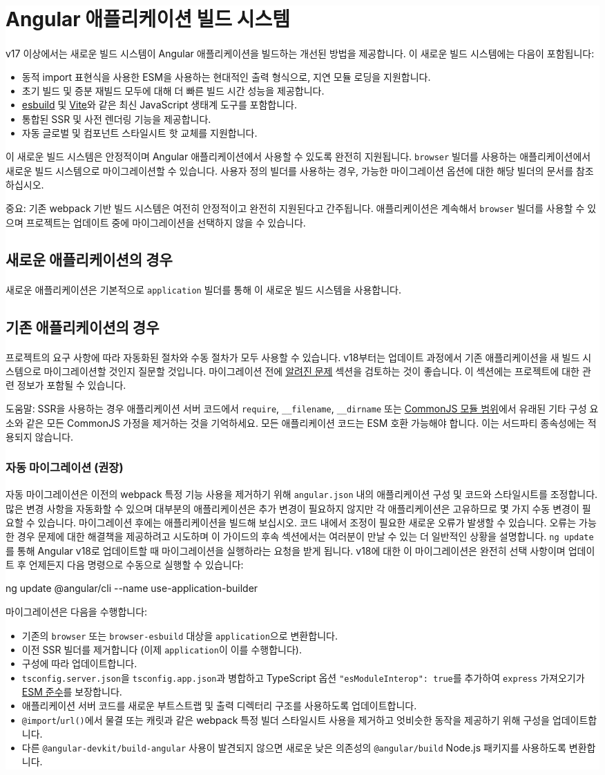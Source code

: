 # Angular 애플리케이션 빌드 시스템

v17 이상에서는 새로운 빌드 시스템이 Angular 애플리케이션을 빌드하는 개선된 방법을 제공합니다. 이 새로운 빌드 시스템에는 다음이 포함됩니다:

- 동적 import 표현식을 사용한 ESM을 사용하는 현대적인 출력 형식으로, 지연 모듈 로딩을 지원합니다.
- 초기 빌드 및 증분 재빌드 모두에 대해 더 빠른 빌드 시간 성능을 제공합니다.
- [esbuild](https://esbuild.github.io/) 및 [Vite](https://vitejs.dev/)와 같은 최신 JavaScript 생태계 도구를 포함합니다.
- 통합된 SSR 및 사전 렌더링 기능을 제공합니다.
- 자동 글로벌 및 컴포넌트 스타일시트 핫 교체를 지원합니다.

이 새로운 빌드 시스템은 안정적이며 Angular 애플리케이션에서 사용할 수 있도록 완전히 지원됩니다. `browser` 빌더를 사용하는 애플리케이션에서 새로운 빌드 시스템으로 마이그레이션할 수 있습니다. 사용자 정의 빌더를 사용하는 경우, 가능한 마이그레이션 옵션에 대한 해당 빌더의 문서를 참조하십시오.

중요: 기존 webpack 기반 빌드 시스템은 여전히 안정적이고 완전히 지원된다고 간주됩니다. 애플리케이션은 계속해서 `browser` 빌더를 사용할 수 있으며 프로젝트는 업데이트 중에 마이그레이션을 선택하지 않을 수 있습니다.

## 새로운 애플리케이션의 경우

새로운 애플리케이션은 기본적으로 `application` 빌더를 통해 이 새로운 빌드 시스템을 사용합니다.

## 기존 애플리케이션의 경우

프로젝트의 요구 사항에 따라 자동화된 절차와 수동 절차가 모두 사용할 수 있습니다. v18부터는 업데이트 과정에서 기존 애플리케이션을 새 빌드 시스템으로 마이그레이션할 것인지 질문할 것입니다. 마이그레이션 전에 [알려진 문제](#known-issues) 섹션을 검토하는 것이 좋습니다. 이 섹션에는 프로젝트에 대한 관련 정보가 포함될 수 있습니다.

도움말: SSR을 사용하는 경우 애플리케이션 서버 코드에서 `require`, `__filename`, `__dirname` 또는 [CommonJS 모듈 범위](https://nodejs.org/api/modules.html#the-module-scope)에서 유래된 기타 구성 요소와 같은 모든 CommonJS 가정을 제거하는 것을 기억하세요. 모든 애플리케이션 코드는 ESM 호환 가능해야 합니다. 이는 서드파티 종속성에는 적용되지 않습니다.

### 자동 마이그레이션 (권장)

자동 마이그레이션은 이전의 webpack 특정 기능 사용을 제거하기 위해 `angular.json` 내의 애플리케이션 구성 및 코드와 스타일시트를 조정합니다. 많은 변경 사항을 자동화할 수 있으며 대부분의 애플리케이션은 추가 변경이 필요하지 않지만 각 애플리케이션은 고유하므로 몇 가지 수동 변경이 필요할 수 있습니다. 마이그레이션 후에는 애플리케이션을 빌드해 보십시오. 코드 내에서 조정이 필요한 새로운 오류가 발생할 수 있습니다. 오류는 가능한 경우 문제에 대한 해결책을 제공하려고 시도하며 이 가이드의 후속 섹션에서는 여러분이 만날 수 있는 더 일반적인 상황을 설명합니다. `ng update`를 통해 Angular v18로 업데이트할 때 마이그레이션을 실행하라는 요청을 받게 됩니다. v18에 대한 이 마이그레이션은 완전히 선택 사항이며 업데이트 후 언제든지 다음 명령으로 수동으로 실행할 수 있습니다:

<docs-code language="shell">

ng update @angular/cli --name use-application-builder

</docs-code>

마이그레이션은 다음을 수행합니다:

* 기존의 `browser` 또는 `browser-esbuild` 대상을 `application`으로 변환합니다.
* 이전 SSR 빌더를 제거합니다 (이제 `application`이 이를 수행합니다).
* 구성에 따라 업데이트합니다.
* `tsconfig.server.json`을 `tsconfig.app.json`과 병합하고 TypeScript 옵션 `"esModuleInterop": true`를 추가하여 `express` 가져오기가 [ESM 준수](#esm-default-imports-vs-namespace-imports)를 보장합니다.
* 애플리케이션 서버 코드를 새로운 부트스트랩 및 출력 디렉터리 구조를 사용하도록 업데이트합니다.
* `@import`/`url()`에서 물결 또는 캐릿과 같은 webpack 특정 빌더 스타일시트 사용을 제거하고 엇비슷한 동작을 제공하기 위해 구성을 업데이트합니다.
* 다른 `@angular-devkit/build-angular` 사용이 발견되지 않으면 새로운 낮은 의존성의 `@angular/build` Node.js 패키지를 사용하도록 변환합니다.
